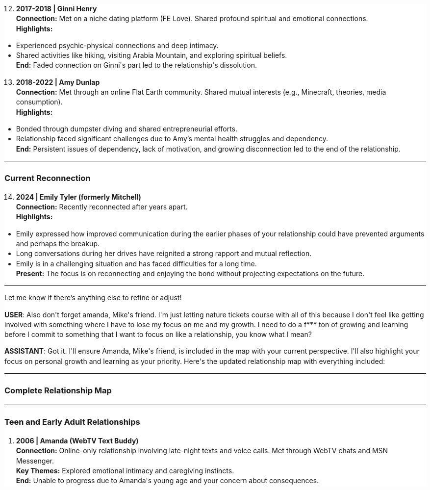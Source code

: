 12. **2017-2018 | Ginni Henry**  
   **Connection:** Met on a niche dating platform (FE Love). Shared profound spiritual and emotional connections.  
   **Highlights:**  
   - Experienced psychic-physical connections and deep intimacy.  
   - Shared activities like hiking, visiting Arabia Mountain, and exploring spiritual beliefs.  
   **End:** Faded connection on Ginni's part led to the relationship's dissolution.

13. **2018-2022 | Amy Dunlap**  
   **Connection:** Met through an online Flat Earth community. Shared mutual interests (e.g., Minecraft, theories, media consumption).  
   **Highlights:**  
   - Bonded through dumpster diving and shared entrepreneurial efforts.  
   - Relationship faced significant challenges due to Amy’s mental health struggles and dependency.  
   **End:** Persistent issues of dependency, lack of motivation, and growing disconnection led to the end of the relationship.

---

### **Current Reconnection**

14. **2024 | Emily Tyler (formerly Mitchell)**  
   **Connection:** Recently reconnected after years apart.  
   **Highlights:**  
   - Emily expressed how improved communication during the earlier phases of your relationship could have prevented arguments and perhaps the breakup.  
   - Long conversations during her drives have reignited a strong rapport and mutual reflection.  
   - Emily is in a challenging situation and has faced difficulties for a long time.  
   **Present:** The focus is on reconnecting and enjoying the bond without projecting expectations on the future.  

---

Let me know if there’s anything else to refine or adjust!

**USER**: Also don't forget amanda, Mike's friend. I'm just letting nature tickets course with all of this because I don't feel like getting involved with something where I have to lose my focus on me and my growth. I need to do a f*** ton of growing and learning before I commit to something that I want to focus on like a relationship, you know what I mean?

**ASSISTANT**: Got it. I'll ensure Amanda, Mike's friend, is included in the map with your current perspective. I'll also highlight your focus on personal growth and learning as your priority. Here's the updated relationship map with everything included:

---

### **Complete Relationship Map**

---

### **Teen and Early Adult Relationships**

1. **2006 | Amanda (WebTV Text Buddy)**  
   **Connection:** Online-only relationship involving late-night texts and voice calls. Met through WebTV chats and MSN Messenger.  
   **Key Themes:** Explored emotional intimacy and caregiving instincts.  
   **End:** Unable to progress due to Amanda's young age and your concern about consequences.
